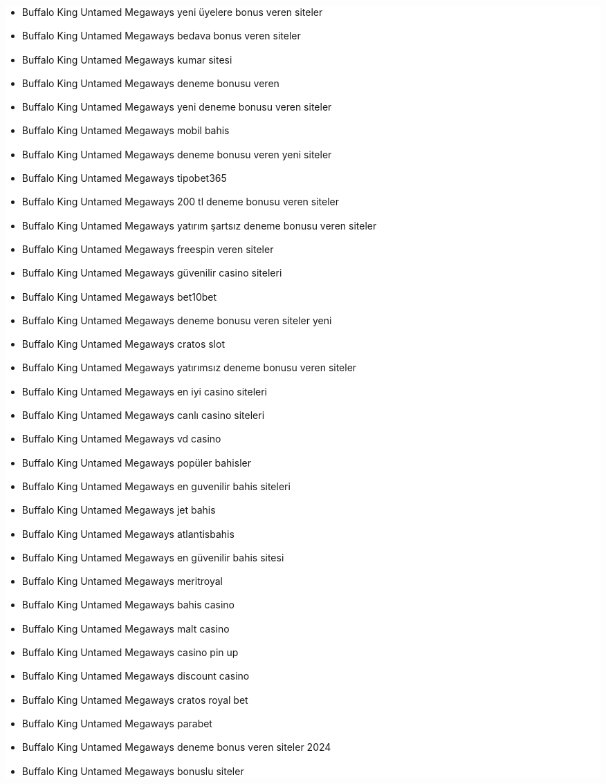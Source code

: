 - Buffalo King Untamed Megaways yeni üyelere bonus veren siteler

- Buffalo King Untamed Megaways bedava bonus veren siteler

- Buffalo King Untamed Megaways kumar sitesi

- Buffalo King Untamed Megaways deneme bonusu veren

- Buffalo King Untamed Megaways yeni deneme bonusu veren siteler

- Buffalo King Untamed Megaways mobil bahis

- Buffalo King Untamed Megaways deneme bonusu veren yeni siteler

- Buffalo King Untamed Megaways tipobet365

- Buffalo King Untamed Megaways 200 tl deneme bonusu veren siteler

- Buffalo King Untamed Megaways yatırım şartsız deneme bonusu veren siteler

- Buffalo King Untamed Megaways freespin veren siteler

- Buffalo King Untamed Megaways güvenilir casino siteleri

- Buffalo King Untamed Megaways bet10bet

- Buffalo King Untamed Megaways deneme bonusu veren siteler yeni

- Buffalo King Untamed Megaways cratos slot

- Buffalo King Untamed Megaways yatırımsız deneme bonusu veren siteler

- Buffalo King Untamed Megaways en iyi casino siteleri

- Buffalo King Untamed Megaways canlı casino siteleri

- Buffalo King Untamed Megaways vd casino

- Buffalo King Untamed Megaways popüler bahisler

- Buffalo King Untamed Megaways en guvenilir bahis siteleri

- Buffalo King Untamed Megaways jet bahis

- Buffalo King Untamed Megaways atlantisbahis

- Buffalo King Untamed Megaways en güvenilir bahis sitesi

- Buffalo King Untamed Megaways meritroyal

- Buffalo King Untamed Megaways bahis casino

- Buffalo King Untamed Megaways malt casino

- Buffalo King Untamed Megaways casino pin up

- Buffalo King Untamed Megaways discount casino

- Buffalo King Untamed Megaways cratos royal bet

- Buffalo King Untamed Megaways parabet

- Buffalo King Untamed Megaways deneme bonus veren siteler 2024

- Buffalo King Untamed Megaways bonuslu siteler
